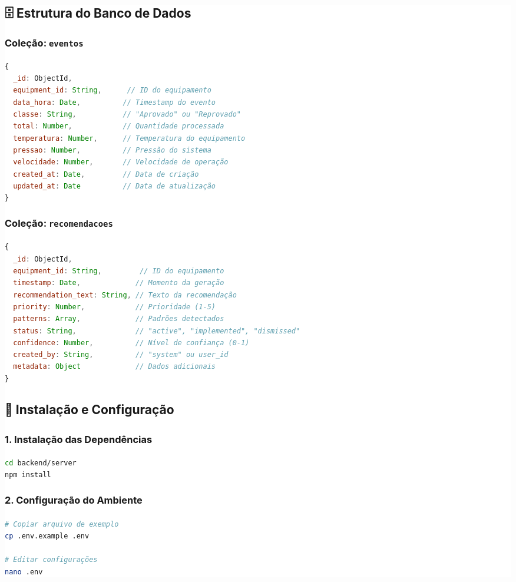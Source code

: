 ## 🗄️ Estrutura do Banco de Dados

### Coleção: `eventos`
```javascript
{
  _id: ObjectId,
  equipment_id: String,      // ID do equipamento
  data_hora: Date,          // Timestamp do evento
  classe: String,           // "Aprovado" ou "Reprovado"
  total: Number,            // Quantidade processada
  temperatura: Number,      // Temperatura do equipamento
  pressao: Number,          // Pressão do sistema
  velocidade: Number,       // Velocidade de operação
  created_at: Date,         // Data de criação
  updated_at: Date          // Data de atualização
}
```

### Coleção: `recomendacoes`
```javascript
{
  _id: ObjectId,
  equipment_id: String,         // ID do equipamento
  timestamp: Date,             // Momento da geração
  recommendation_text: String, // Texto da recomendação
  priority: Number,            // Prioridade (1-5)
  patterns: Array,             // Padrões detectados
  status: String,              // "active", "implemented", "dismissed"
  confidence: Number,          // Nível de confiança (0-1)
  created_by: String,          // "system" ou user_id
  metadata: Object             // Dados adicionais
}
```

## 🚀 Instalação e Configuração

### 1. Instalação das Dependências
```bash
cd backend/server
npm install
```

### 2. Configuração do Ambiente
```bash
# Copiar arquivo de exemplo
cp .env.example .env

# Editar configurações
nano .env
```
